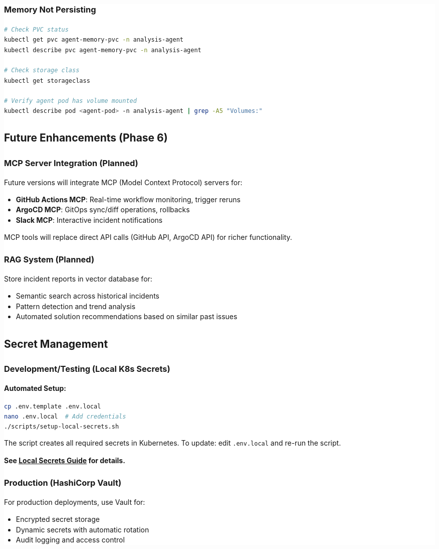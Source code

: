 ### Memory Not Persisting
```bash
# Check PVC status
kubectl get pvc agent-memory-pvc -n analysis-agent
kubectl describe pvc agent-memory-pvc -n analysis-agent

# Check storage class
kubectl get storageclass

# Verify agent pod has volume mounted
kubectl describe pod <agent-pod> -n analysis-agent | grep -A5 "Volumes:"
```

## Future Enhancements (Phase 6)

### MCP Server Integration (Planned)

Future versions will integrate MCP (Model Context Protocol) servers for:

- **GitHub Actions MCP**: Real-time workflow monitoring, trigger reruns
- **ArgoCD MCP**: GitOps sync/diff operations, rollbacks
- **Slack MCP**: Interactive incident notifications

MCP tools will replace direct API calls (GitHub API, ArgoCD API) for richer functionality.

### RAG System (Planned)

Store incident reports in vector database for:
- Semantic search across historical incidents
- Pattern detection and trend analysis
- Automated solution recommendations based on similar past issues

## Secret Management

### Development/Testing (Local K8s Secrets)

**Automated Setup:**
```bash
cp .env.template .env.local
nano .env.local  # Add credentials
./scripts/setup-local-secrets.sh
```

The script creates all required secrets in Kubernetes. To update: edit `.env.local` and re-run the script.

**See [Local Secrets Guide](docs/security/local-secrets.md) for details.**

### Production (HashiCorp Vault)

For production deployments, use Vault for:
- Encrypted secret storage
- Dynamic secrets with automatic rotation
- Audit logging and access control
